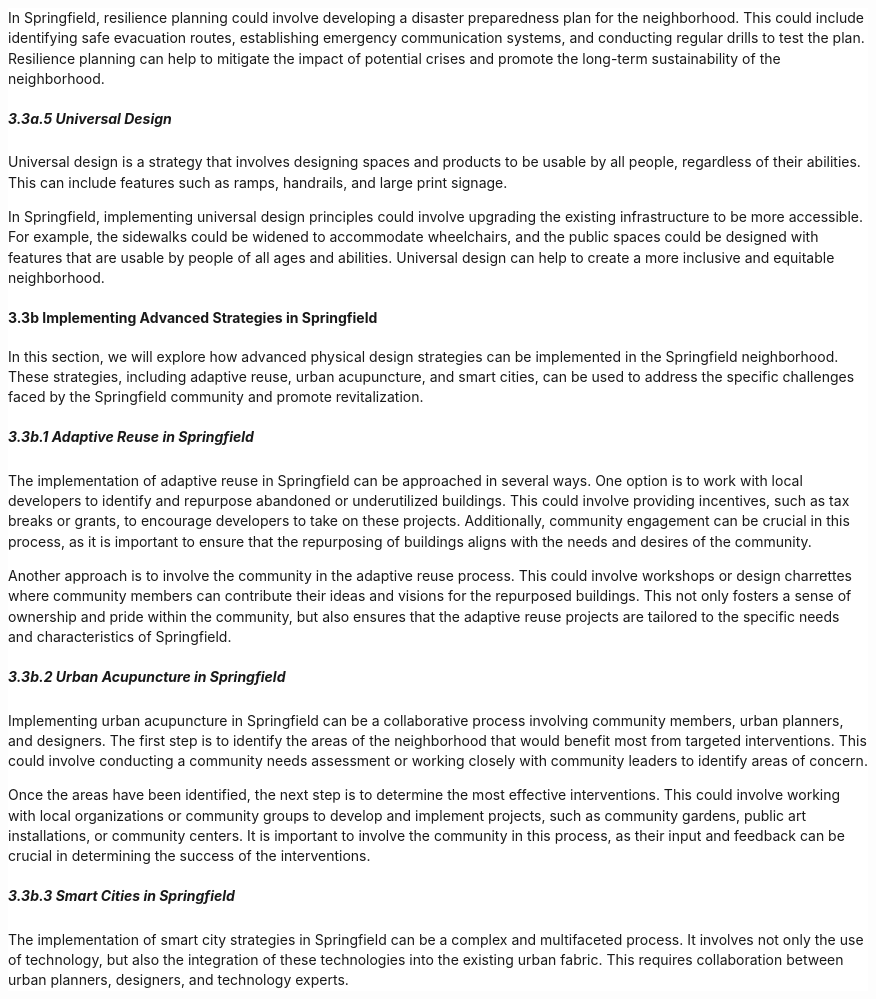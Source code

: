 In Springfield, resilience planning could involve developing a disaster preparedness plan for the neighborhood. This could include identifying safe evacuation routes, establishing emergency communication systems, and conducting regular drills to test the plan. Resilience planning can help to mitigate the impact of potential crises and promote the long-term sustainability of the neighborhood.

##### 3.3a.5 Universal Design

Universal design is a strategy that involves designing spaces and products to be usable by all people, regardless of their abilities. This can include features such as ramps, handrails, and large print signage.

In Springfield, implementing universal design principles could involve upgrading the existing infrastructure to be more accessible. For example, the sidewalks could be widened to accommodate wheelchairs, and the public spaces could be designed with features that are usable by people of all ages and abilities. Universal design can help to create a more inclusive and equitable neighborhood.




#### 3.3b Implementing Advanced Strategies in Springfield

In this section, we will explore how advanced physical design strategies can be implemented in the Springfield neighborhood. These strategies, including adaptive reuse, urban acupuncture, and smart cities, can be used to address the specific challenges faced by the Springfield community and promote revitalization.

##### 3.3b.1 Adaptive Reuse in Springfield

The implementation of adaptive reuse in Springfield can be approached in several ways. One option is to work with local developers to identify and repurpose abandoned or underutilized buildings. This could involve providing incentives, such as tax breaks or grants, to encourage developers to take on these projects. Additionally, community engagement can be crucial in this process, as it is important to ensure that the repurposing of buildings aligns with the needs and desires of the community.

Another approach is to involve the community in the adaptive reuse process. This could involve workshops or design charrettes where community members can contribute their ideas and visions for the repurposed buildings. This not only fosters a sense of ownership and pride within the community, but also ensures that the adaptive reuse projects are tailored to the specific needs and characteristics of Springfield.

##### 3.3b.2 Urban Acupuncture in Springfield

Implementing urban acupuncture in Springfield can be a collaborative process involving community members, urban planners, and designers. The first step is to identify the areas of the neighborhood that would benefit most from targeted interventions. This could involve conducting a community needs assessment or working closely with community leaders to identify areas of concern.

Once the areas have been identified, the next step is to determine the most effective interventions. This could involve working with local organizations or community groups to develop and implement projects, such as community gardens, public art installations, or community centers. It is important to involve the community in this process, as their input and feedback can be crucial in determining the success of the interventions.

##### 3.3b.3 Smart Cities in Springfield

The implementation of smart city strategies in Springfield can be a complex and multifaceted process. It involves not only the use of technology, but also the integration of these technologies into the existing urban fabric. This requires collaboration between urban planners, designers, and technology experts.
